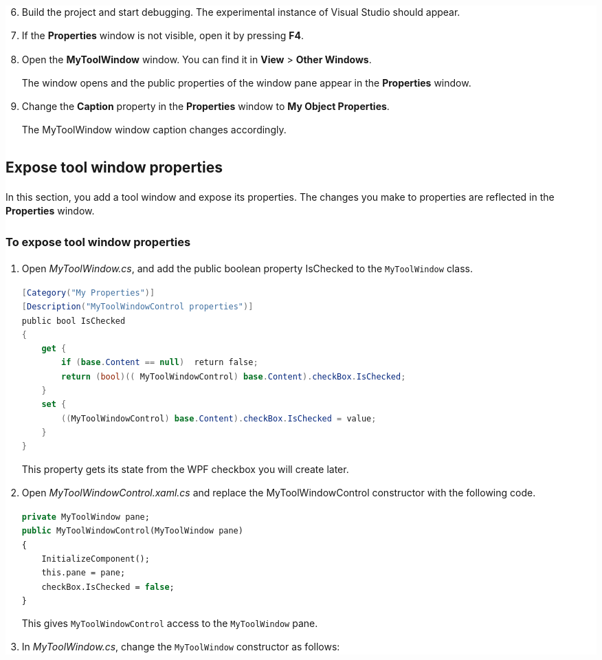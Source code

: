 6. Build the project and start debugging. The experimental instance of Visual Studio should appear.

7. If the **Properties** window is not visible, open it by pressing **F4**.

8. Open the **MyToolWindow** window. You can find it in **View** > **Other Windows**.

    The window opens and the public properties of the window pane appear in the **Properties** window.

9. Change the **Caption** property in the **Properties** window to **My Object Properties**.

     The MyToolWindow window caption changes accordingly.

## Expose tool window properties

In this section, you add a tool window and expose its properties. The changes you make to properties are reflected in the **Properties** window.

### To expose tool window properties

1. Open *MyToolWindow.cs*, and add the public boolean property IsChecked to the `MyToolWindow` class.

    ```csharp
    [Category("My Properties")]
    [Description("MyToolWindowControl properties")]
    public bool IsChecked
    {
        get {
            if (base.Content == null)  return false;
            return (bool)(( MyToolWindowControl) base.Content).checkBox.IsChecked;
        }
        set {
            ((MyToolWindowControl) base.Content).checkBox.IsChecked = value;
        }
    }
    ```

     This property gets its state from the WPF checkbox you will create later.

2. Open *MyToolWindowControl.xaml.cs* and replace the MyToolWindowControl constructor with the following code.

    ```vb
    private MyToolWindow pane;
    public MyToolWindowControl(MyToolWindow pane)
    {
        InitializeComponent();
        this.pane = pane;
        checkBox.IsChecked = false;
    }
    ```

     This gives `MyToolWindowControl` access to the `MyToolWindow` pane.

3. In *MyToolWindow.cs*, change the `MyToolWindow` constructor as follows:
